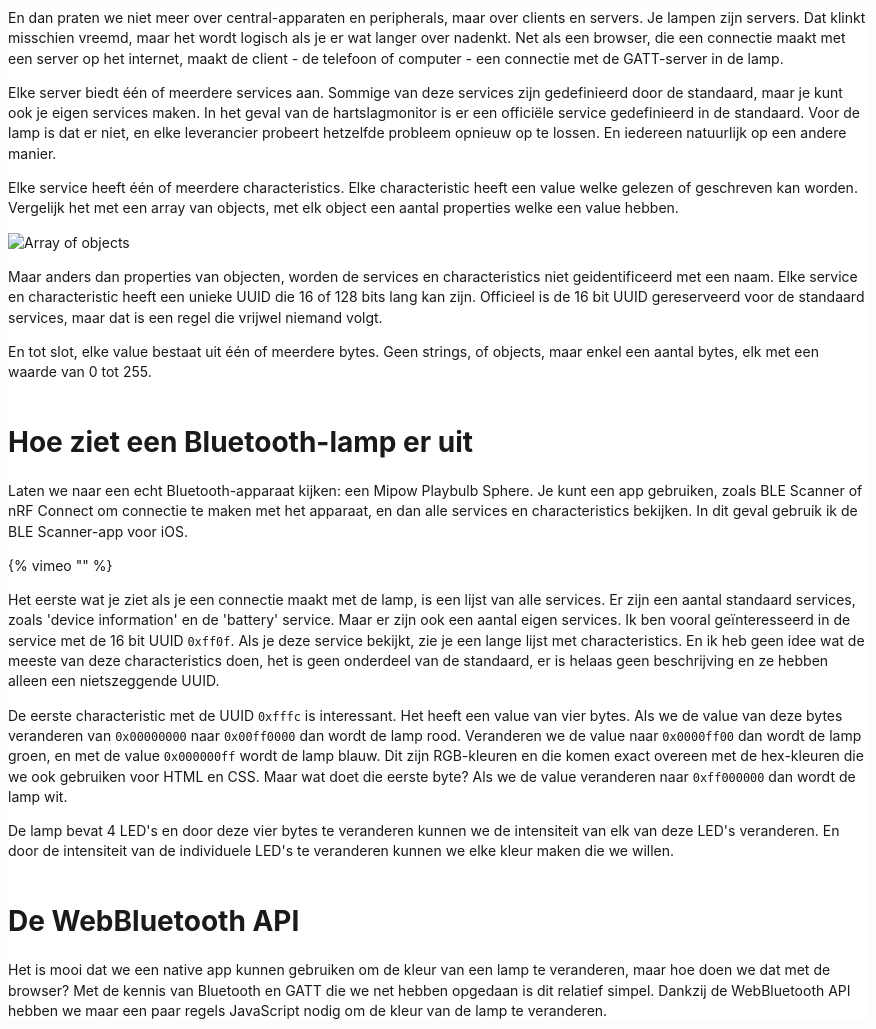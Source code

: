 En dan praten we niet meer over central-apparaten en peripherals, maar over clients en servers. Je lampen zijn servers. Dat klinkt misschien vreemd, maar het wordt logisch als je er wat langer over nadenkt. Net als een browser, die een connectie maakt met een server op het internet, maakt de client - de telefoon of computer - een connectie met de GATT-server in de lamp.

Elke server biedt één of meerdere services aan. Sommige van deze services zijn gedefinieerd door de standaard, maar je kunt ook je eigen services maken. In het geval van de hartslagmonitor is er een officiële service gedefinieerd in de standaard. Voor de lamp is dat er niet, en elke leverancier probeert hetzelfde probleem opnieuw op te lossen. En iedereen natuurlijk op een andere manier.

Elke service heeft één of meerdere characteristics. Elke characteristic heeft een value welke gelezen of geschreven kan worden. Vergelijk het met een array van objects, met elk object een aantal properties welke een value hebben.

![Array of objects](https://fronteers.nl/_img/adventskalender/bluetooth/array-of-objects.png)

Maar anders dan properties van objecten, worden de services en characteristics niet geidentificeerd met een naam. Elke service en characteristic heeft een unieke UUID die 16 of 128 bits lang kan zijn. Officieel is de 16 bit UUID gereserveerd voor de standaard services, maar dat is een regel die vrijwel niemand volgt.

En tot slot, elke value bestaat uit één of meerdere bytes. Geen strings, of objects, maar enkel een aantal bytes, elk met een waarde van 0 tot 255.

# Hoe ziet een Bluetooth-lamp er uit

Laten we naar een echt Bluetooth-apparaat kijken: een Mipow Playbulb Sphere. Je kunt een app gebruiken, zoals BLE Scanner of nRF Connect om connectie te maken met het apparaat, en dan alle services en characteristics bekijken. In dit geval gebruik ik de BLE Scanner-app voor iOS.

{% vimeo "" %}

Het eerste wat je ziet als je een connectie maakt met de lamp, is een lijst van alle services. Er zijn een aantal standaard services, zoals 'device information' en de 'battery' service. Maar er zijn ook een aantal eigen services. Ik ben vooral geïnteresseerd in de service met de 16 bit UUID `0xff0f`. Als je deze service bekijkt, zie je een lange lijst met characteristics. En ik heb geen idee wat de meeste van deze characteristics doen, het is geen onderdeel van de standaard, er is helaas geen beschrijving en ze hebben alleen een nietszeggende UUID.

De eerste characteristic met de UUID `0xfffc` is interessant. Het heeft een value van vier bytes. Als we de value van deze bytes veranderen van `0x00000000` naar `0x00ff0000` dan wordt de lamp rood. Veranderen we de value naar `0x0000ff00` dan wordt de lamp groen, en met de value `0x000000ff` wordt de lamp blauw. Dit zijn RGB-kleuren en die komen exact overeen met de hex-kleuren die we ook gebruiken voor HTML en CSS. Maar wat doet die eerste byte? Als we de value veranderen naar `0xff000000` dan wordt de lamp wit.

De lamp bevat 4 LED's en door deze vier bytes te veranderen kunnen we de intensiteit van elk van deze LED's veranderen. En door de intensiteit van de individuele LED's te veranderen kunnen we elke kleur maken die we willen.

# De WebBluetooth API

Het is mooi dat we een native app kunnen gebruiken om de kleur van een lamp te veranderen, maar hoe doen we dat met de browser? Met de kennis van Bluetooth en GATT die we net hebben opgedaan is dit relatief simpel. Dankzij de WebBluetooth API hebben we maar een paar regels JavaScript nodig om de kleur van de lamp te veranderen.
